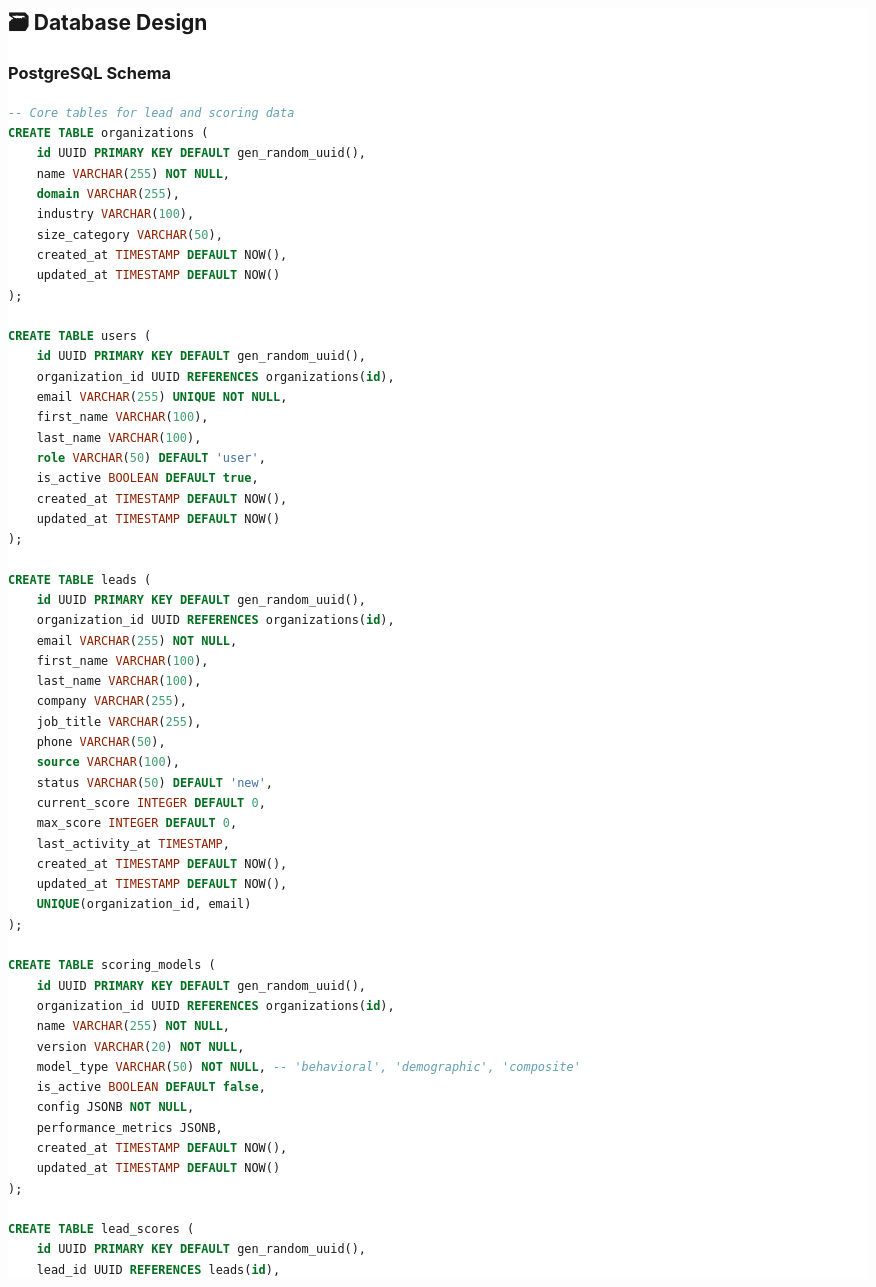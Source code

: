## 🗃️ Database Design

### PostgreSQL Schema

```sql
-- Core tables for lead and scoring data
CREATE TABLE organizations (
    id UUID PRIMARY KEY DEFAULT gen_random_uuid(),
    name VARCHAR(255) NOT NULL,
    domain VARCHAR(255),
    industry VARCHAR(100),
    size_category VARCHAR(50),
    created_at TIMESTAMP DEFAULT NOW(),
    updated_at TIMESTAMP DEFAULT NOW()
);

CREATE TABLE users (
    id UUID PRIMARY KEY DEFAULT gen_random_uuid(),
    organization_id UUID REFERENCES organizations(id),
    email VARCHAR(255) UNIQUE NOT NULL,
    first_name VARCHAR(100),
    last_name VARCHAR(100),
    role VARCHAR(50) DEFAULT 'user',
    is_active BOOLEAN DEFAULT true,
    created_at TIMESTAMP DEFAULT NOW(),
    updated_at TIMESTAMP DEFAULT NOW()
);

CREATE TABLE leads (
    id UUID PRIMARY KEY DEFAULT gen_random_uuid(),
    organization_id UUID REFERENCES organizations(id),
    email VARCHAR(255) NOT NULL,
    first_name VARCHAR(100),
    last_name VARCHAR(100),
    company VARCHAR(255),
    job_title VARCHAR(255),
    phone VARCHAR(50),
    source VARCHAR(100),
    status VARCHAR(50) DEFAULT 'new',
    current_score INTEGER DEFAULT 0,
    max_score INTEGER DEFAULT 0,
    last_activity_at TIMESTAMP,
    created_at TIMESTAMP DEFAULT NOW(),
    updated_at TIMESTAMP DEFAULT NOW(),
    UNIQUE(organization_id, email)
);

CREATE TABLE scoring_models (
    id UUID PRIMARY KEY DEFAULT gen_random_uuid(),
    organization_id UUID REFERENCES organizations(id),
    name VARCHAR(255) NOT NULL,
    version VARCHAR(20) NOT NULL,
    model_type VARCHAR(50) NOT NULL, -- 'behavioral', 'demographic', 'composite'
    is_active BOOLEAN DEFAULT false,
    config JSONB NOT NULL,
    performance_metrics JSONB,
    created_at TIMESTAMP DEFAULT NOW(),
    updated_at TIMESTAMP DEFAULT NOW()
);

CREATE TABLE lead_scores (
    id UUID PRIMARY KEY DEFAULT gen_random_uuid(),
    lead_id UUID REFERENCES leads(id),
```